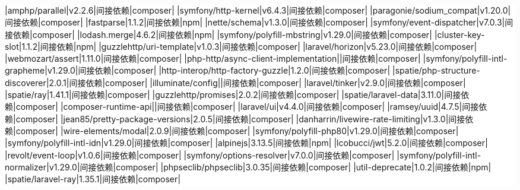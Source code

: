 |amphp/parallel|v2.2.6|间接依赖|composer|
|symfony/http-kernel|v6.4.3|间接依赖|composer|
|paragonie/sodium_compat|v1.20.0|间接依赖|composer|
|fastparse|1.1.2|间接依赖|npm|
|nette/schema|v1.3.0|间接依赖|composer|
|symfony/event-dispatcher|v7.0.3|间接依赖|composer|
|lodash.merge|4.6.2|间接依赖|npm|
|symfony/polyfill-mbstring|v1.29.0|间接依赖|composer|
|cluster-key-slot|1.1.2|间接依赖|npm|
|guzzlehttp/uri-template|v1.0.3|间接依赖|composer|
|laravel/horizon|v5.23.0|间接依赖|composer|
|webmozart/assert|1.11.0|间接依赖|composer|
|php-http/async-client-implementation||间接依赖|composer|
|symfony/polyfill-intl-grapheme|v1.29.0|间接依赖|composer|
|http-interop/http-factory-guzzle|1.2.0|间接依赖|composer|
|spatie/php-structure-discoverer|2.0.1|间接依赖|composer|
|illuminate/config||间接依赖|composer|
|laravel/tinker|v2.9.0|间接依赖|composer|
|spatie/ray|1.41.1|间接依赖|composer|
|guzzlehttp/promises|2.0.2|间接依赖|composer|
|spatie/laravel-data|3.11.0|间接依赖|composer|
|composer-runtime-api||间接依赖|composer|
|laravel/ui|v4.4.0|间接依赖|composer|
|ramsey/uuid|4.7.5|间接依赖|composer|
|jean85/pretty-package-versions|2.0.5|间接依赖|composer|
|danharrin/livewire-rate-limiting|v1.3.0|间接依赖|composer|
|wire-elements/modal|2.0.9|间接依赖|composer|
|symfony/polyfill-php80|v1.29.0|间接依赖|composer|
|symfony/polyfill-intl-idn|v1.29.0|间接依赖|composer|
|alpinejs|3.13.5|间接依赖|npm|
|lcobucci/jwt|5.2.0|间接依赖|composer|
|revolt/event-loop|v1.0.6|间接依赖|composer|
|symfony/options-resolver|v7.0.0|间接依赖|composer|
|symfony/polyfill-intl-normalizer|v1.29.0|间接依赖|composer|
|phpseclib/phpseclib|3.0.35|间接依赖|composer|
|util-deprecate|1.0.2|间接依赖|npm|
|spatie/laravel-ray|1.35.1|间接依赖|composer|